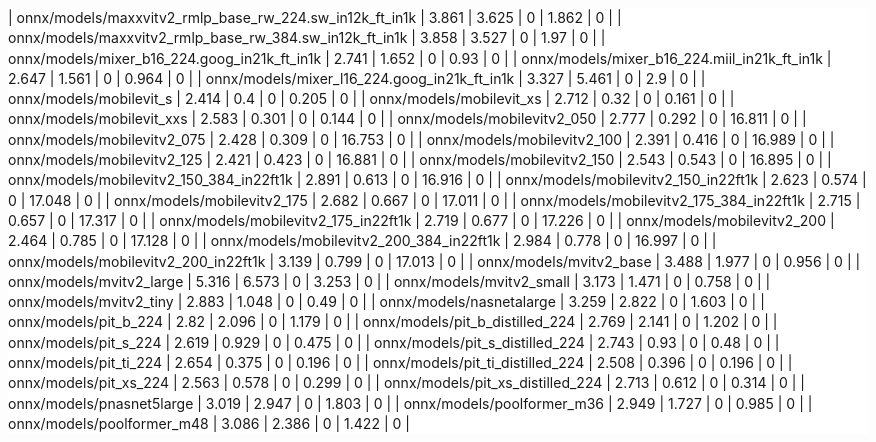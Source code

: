 | onnx/models/maxxvitv2_rmlp_base_rw_224.sw_in12k_ft_in1k            |       3.861 |         3.625 |            0 |          1.862 |       0     |
| onnx/models/maxxvitv2_rmlp_base_rw_384.sw_in12k_ft_in1k            |       3.858 |         3.527 |            0 |          1.97  |       0     |
| onnx/models/mixer_b16_224.goog_in21k_ft_in1k                       |       2.741 |         1.652 |            0 |          0.93  |       0     |
| onnx/models/mixer_b16_224.miil_in21k_ft_in1k                       |       2.647 |         1.561 |            0 |          0.964 |       0     |
| onnx/models/mixer_l16_224.goog_in21k_ft_in1k                       |       3.327 |         5.461 |            0 |          2.9   |       0     |
| onnx/models/mobilevit_s                                            |       2.414 |         0.4   |            0 |          0.205 |       0     |
| onnx/models/mobilevit_xs                                           |       2.712 |         0.32  |            0 |          0.161 |       0     |
| onnx/models/mobilevit_xxs                                          |       2.583 |         0.301 |            0 |          0.144 |       0     |
| onnx/models/mobilevitv2_050                                        |       2.777 |         0.292 |            0 |         16.811 |       0     |
| onnx/models/mobilevitv2_075                                        |       2.428 |         0.309 |            0 |         16.753 |       0     |
| onnx/models/mobilevitv2_100                                        |       2.391 |         0.416 |            0 |         16.989 |       0     |
| onnx/models/mobilevitv2_125                                        |       2.421 |         0.423 |            0 |         16.881 |       0     |
| onnx/models/mobilevitv2_150                                        |       2.543 |         0.543 |            0 |         16.895 |       0     |
| onnx/models/mobilevitv2_150_384_in22ft1k                           |       2.891 |         0.613 |            0 |         16.916 |       0     |
| onnx/models/mobilevitv2_150_in22ft1k                               |       2.623 |         0.574 |            0 |         17.048 |       0     |
| onnx/models/mobilevitv2_175                                        |       2.682 |         0.667 |            0 |         17.011 |       0     |
| onnx/models/mobilevitv2_175_384_in22ft1k                           |       2.715 |         0.657 |            0 |         17.317 |       0     |
| onnx/models/mobilevitv2_175_in22ft1k                               |       2.719 |         0.677 |            0 |         17.226 |       0     |
| onnx/models/mobilevitv2_200                                        |       2.464 |         0.785 |            0 |         17.128 |       0     |
| onnx/models/mobilevitv2_200_384_in22ft1k                           |       2.984 |         0.778 |            0 |         16.997 |       0     |
| onnx/models/mobilevitv2_200_in22ft1k                               |       3.139 |         0.799 |            0 |         17.013 |       0     |
| onnx/models/mvitv2_base                                            |       3.488 |         1.977 |            0 |          0.956 |       0     |
| onnx/models/mvitv2_large                                           |       5.316 |         6.573 |            0 |          3.253 |       0     |
| onnx/models/mvitv2_small                                           |       3.173 |         1.471 |            0 |          0.758 |       0     |
| onnx/models/mvitv2_tiny                                            |       2.883 |         1.048 |            0 |          0.49  |       0     |
| onnx/models/nasnetalarge                                           |       3.259 |         2.822 |            0 |          1.603 |       0     |
| onnx/models/pit_b_224                                              |       2.82  |         2.096 |            0 |          1.179 |       0     |
| onnx/models/pit_b_distilled_224                                    |       2.769 |         2.141 |            0 |          1.202 |       0     |
| onnx/models/pit_s_224                                              |       2.619 |         0.929 |            0 |          0.475 |       0     |
| onnx/models/pit_s_distilled_224                                    |       2.743 |         0.93  |            0 |          0.48  |       0     |
| onnx/models/pit_ti_224                                             |       2.654 |         0.375 |            0 |          0.196 |       0     |
| onnx/models/pit_ti_distilled_224                                   |       2.508 |         0.396 |            0 |          0.196 |       0     |
| onnx/models/pit_xs_224                                             |       2.563 |         0.578 |            0 |          0.299 |       0     |
| onnx/models/pit_xs_distilled_224                                   |       2.713 |         0.612 |            0 |          0.314 |       0     |
| onnx/models/pnasnet5large                                          |       3.019 |         2.947 |            0 |          1.803 |       0     |
| onnx/models/poolformer_m36                                         |       2.949 |         1.727 |            0 |          0.985 |       0     |
| onnx/models/poolformer_m48                                         |       3.086 |         2.386 |            0 |          1.422 |       0     |